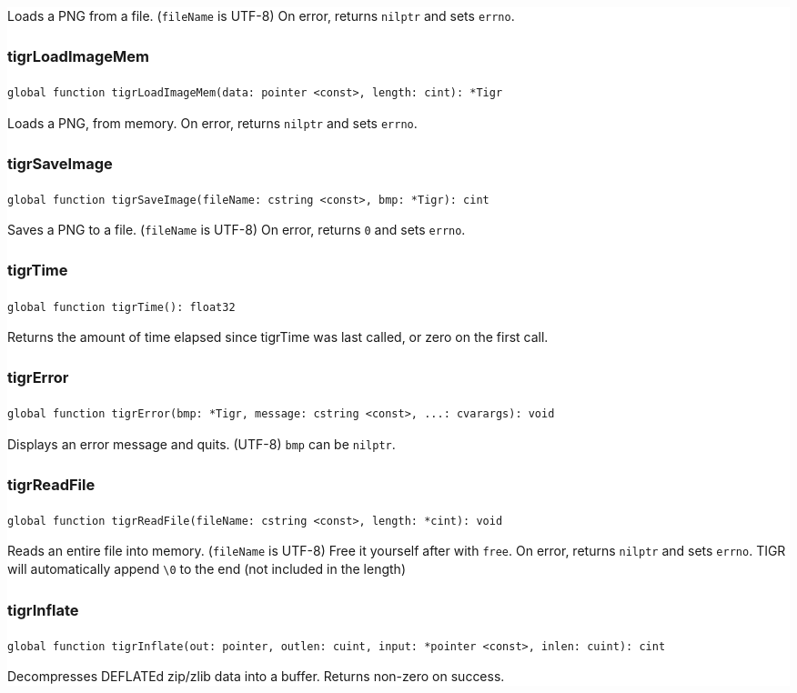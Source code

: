 Loads a PNG from a file. (`fileName` is UTF-8)
On error, returns `nilptr` and sets `errno`.

### tigrLoadImageMem

```nelua
global function tigrLoadImageMem(data: pointer <const>, length: cint): *Tigr
```

Loads a PNG, from memory.
On error, returns `nilptr` and sets `errno`.

### tigrSaveImage

```nelua
global function tigrSaveImage(fileName: cstring <const>, bmp: *Tigr): cint
```

Saves a PNG to a file. (`fileName` is UTF-8)
On error, returns `0` and sets `errno`.

### tigrTime

```nelua
global function tigrTime(): float32
```

Returns the amount of time elapsed since tigrTime was last called, or zero on the first call.

### tigrError

```nelua
global function tigrError(bmp: *Tigr, message: cstring <const>, ...: cvarargs): void
```

Displays an error message and quits. (UTF-8)
`bmp` can be `nilptr`.

### tigrReadFile

```nelua
global function tigrReadFile(fileName: cstring <const>, length: *cint): void
```

Reads an entire file into memory. (`fileName` is UTF-8)
Free it yourself after with `free`.
On error, returns `nilptr` and sets `errno`.
TIGR will automatically append `\0` to the end (not included in the length)

### tigrInflate

```nelua
global function tigrInflate(out: pointer, outlen: cuint, input: *pointer <const>, inlen: cuint): cint
```

Decompresses DEFLATEd zip/zlib data into a buffer.
Returns non-zero on success.
